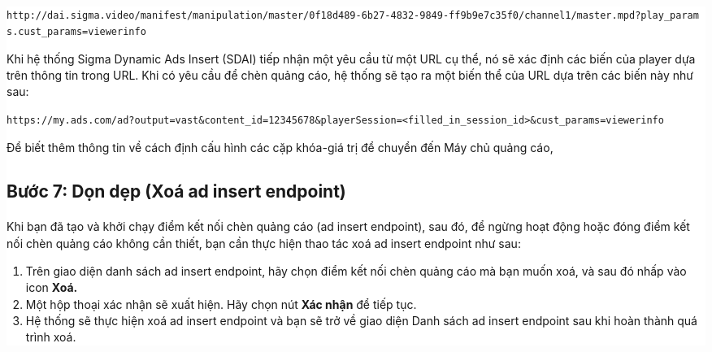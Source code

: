 ```
http://dai.sigma.video/manifest/manipulation/master/0f18d489-6b27-4832-9849-ff9b9e7c35f0/channel1/master.mpd?play_params.cust_params=viewerinfo
```


Khi hệ thống Sigma Dynamic Ads Insert (SDAI) tiếp nhận một yêu cầu từ một URL cụ thể, nó sẽ xác định các biến của player dựa trên thông tin trong URL. Khi có yêu cầu để chèn quảng cáo, hệ thống sẽ tạo ra một biến thể của URL dựa trên các biến này như sau:

```
https://my.ads.com/ad?output=vast&content_id=12345678&playerSession=<filled_in_session_id>&cust_params=viewerinfo
```

Để biết thêm thông tin về cách định cấu hình các cặp khóa-giá trị để chuyển đến Máy chủ quảng cáo,

## Bước 7: Dọn dẹp (Xoá ad insert endpoint)

Khi bạn đã tạo và khởi chạy điểm kết nối chèn quảng cáo (ad insert endpoint), sau đó, để ngừng hoạt động hoặc đóng điểm kết nối chèn quảng cáo không cần thiết, bạn cần thực hiện thao tác xoá ad insert endpoint như sau:

1. Trên giao diện danh sách ad insert endpoint, hãy chọn điểm kết nối chèn quảng cáo mà bạn muốn xoá, và sau đó nhấp vào icon **Xoá.**
2. Một hộp thoại xác nhận sẽ xuất hiện. Hãy chọn nút **Xác nhận** để tiếp tục.
3. Hệ thống sẽ thực hiện xoá ad insert endpoint và bạn sẽ trở về giao diện Danh sách ad insert endpoint sau khi hoàn thành quá trình xoá.